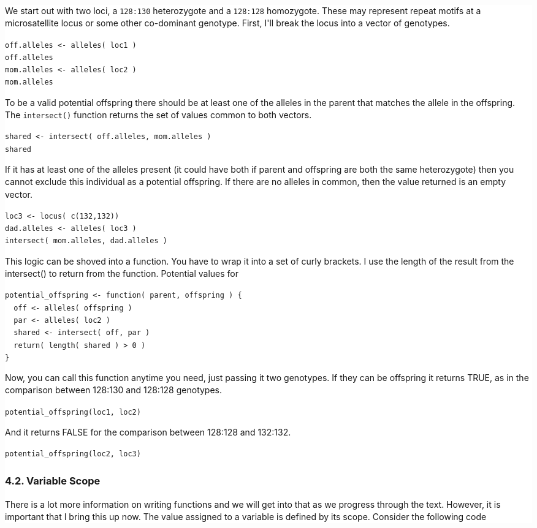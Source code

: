 We start out with two loci, a `128:130` heterozygote and a `128:128` homozygote. These may represent repeat motifs at a microsatellite locus or some other co-dominant genotype. First, I'll break the locus into a vector of genotypes.

```text
off.alleles <- alleles( loc1 )
off.alleles
mom.alleles <- alleles( loc2 )
mom.alleles
```

To be a valid potential offspring there should be at least one of the alleles in the parent that matches the allele in the offspring. The `intersect()` function returns the set of values common to both vectors.

```text
shared <- intersect( off.alleles, mom.alleles )
shared
```

If it has at least one of the alleles present \(it could have both if parent and offspring are both the same heterozygote\) then you cannot exclude this individual as a potential offspring. If there are no alleles in common, then the value returned is an empty vector.

```text
loc3 <- locus( c(132,132))
dad.alleles <- alleles( loc3 )
intersect( mom.alleles, dad.alleles )
```

This logic can be shoved into a function. You have to wrap it into a set of curly brackets. I use the length of the result from the intersect\(\) to return from the function. Potential values for

```text
potential_offspring <- function( parent, offspring ) {
  off <- alleles( offspring )
  par <- alleles( loc2 )
  shared <- intersect( off, par )
  return( length( shared ) > 0 )
}
```

Now, you can call this function anytime you need, just passing it two genotypes. If they can be offspring it returns TRUE, as in the comparison between 128:130 and 128:128 genotypes.

```text
potential_offspring(loc1, loc2)
```

And it returns FALSE for the comparison between 128:128 and 132:132.

```text
potential_offspring(loc2, loc3)
```

### 4.2. Variable Scope

There is a lot more information on writing functions and we will get into that as we progress through the text. However, it is important that I bring this up now. The value assigned to a variable is defined by its scope. Consider the following code
